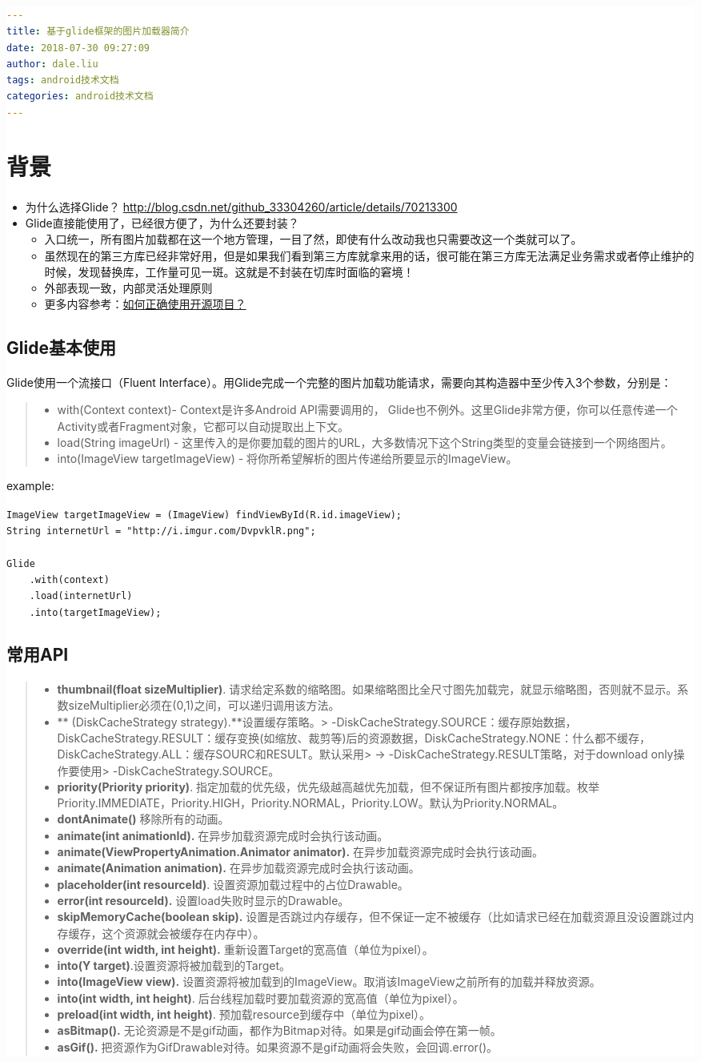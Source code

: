 ```yaml
---
title: 基于glide框架的图片加载器简介
date: 2018-07-30 09:27:09
author: dale.liu
tags: android技术文档
categories: android技术文档
---
```



背景
=============
 - 为什么选择Glide？
  http://blog.csdn.net/github_33304260/article/details/70213300
 - Glide直接能使用了，已经很方便了，为什么还要封装？
   - 入口统一，所有图片加载都在这一个地方管理，一目了然，即使有什么改动我也只需要改这一个类就可以了。
   - 虽然现在的第三方库已经非常好用，但是如果我们看到第三方库就拿来用的话，很可能在第三方库无法满足业务需求或者停止维护的时候，发现替换库，工作量可见一斑。这就是不封装在切库时面临的窘境！
   - 外部表现一致，内部灵活处理原则
   - 更多内容参考：[如何正确使用开源项目？](http://mp.weixin.qq.com/s?__biz=MzA4NTQwNDcyMA==&mid=2650661623&idx=1&sn=ab28ac6587e8a5ef1241be7870851355#rd)  




## Glide基本使用
Glide使用一个流接口（Fluent Interface）。用Glide完成一个完整的图片加载功能请求，需要向其构造器中至少传入3个参数，分别是：
> - with(Context context)- Context是许多Android API需要调用的， Glide也不例外。这里Glide非常方便，你可以任意传递一个Activity或者Fragment对象，它都可以自动提取出上下文。
> - load(String imageUrl) - 这里传入的是你要加载的图片的URL，大多数情况下这个String类型的变量会链接到一个网络图片。
> -  into(ImageView targetImageView) - 将你所希望解析的图片传递给所要显示的ImageView。

example:

```
ImageView targetImageView = (ImageView) findViewById(R.id.imageView);
String internetUrl = "http://i.imgur.com/DvpvklR.png";

Glide
    .with(context)
    .load(internetUrl)
    .into(targetImageView);
```

## 常用API
> - **thumbnail(float sizeMultiplier)**. 请求给定系数的缩略图。如果缩略图比全尺寸图先加载完，就显示缩略图，否则就不显示。系数sizeMultiplier必须在(0,1)之间，可以递归调用该方法。
> - ** (DiskCacheStrategy strategy).**设置缓存策略。> -DiskCacheStrategy.SOURCE：缓存原始数据，DiskCacheStrategy.RESULT：缓存变换(如缩放、裁剪等)后的资源数据，DiskCacheStrategy.NONE：什么都不缓存，DiskCacheStrategy.ALL：缓存SOURC和RESULT。默认采用> -> -DiskCacheStrategy.RESULT策略，对于download only操作要使用> -DiskCacheStrategy.SOURCE。
> - **priority(Priority priority)**. 指定加载的优先级，优先级越高越优先加载，但不保证所有图片都按序加载。枚举Priority.IMMEDIATE，Priority.HIGH，Priority.NORMAL，Priority.LOW。默认为Priority.NORMAL。
> - **dontAnimate()** 移除所有的动画。
> - **animate(int animationId).** 在异步加载资源完成时会执行该动画。
> - **animate(ViewPropertyAnimation.Animator animator).** 在异步加载资源完成时会执行该动画。
> - **animate(Animation animation).** 在异步加载资源完成时会执行该动画。
> - **placeholder(int resourceId)**. 设置资源加载过程中的占位Drawable。
> - **error(int resourceId).** 设置load失败时显示的Drawable。
> - **skipMemoryCache(boolean skip).** 设置是否跳过内存缓存，但不保证一定不被缓存（比如请求已经在加载资源且没设置跳过内存缓存，这个资源就会被缓存在内存中）。
> - **override(int width, int height).** 重新设置Target的宽高值（单位为pixel）。
> - **into(Y target)**.设置资源将被加载到的Target。
> - **into(ImageView view).** 设置资源将被加载到的ImageView。取消该ImageView之前所有的加载并释放资源。
> - **into(int width, int height)**. 后台线程加载时要加载资源的宽高值（单位为pixel）。
> - **preload(int width, int height)**. 预加载resource到缓存中（单位为pixel）。
> - **asBitmap().** 无论资源是不是gif动画，都作为Bitmap对待。如果是gif动画会停在第一帧。
> - **asGif().** 把资源作为GifDrawable对待。如果资源不是gif动画将会失败，会回调.error()。